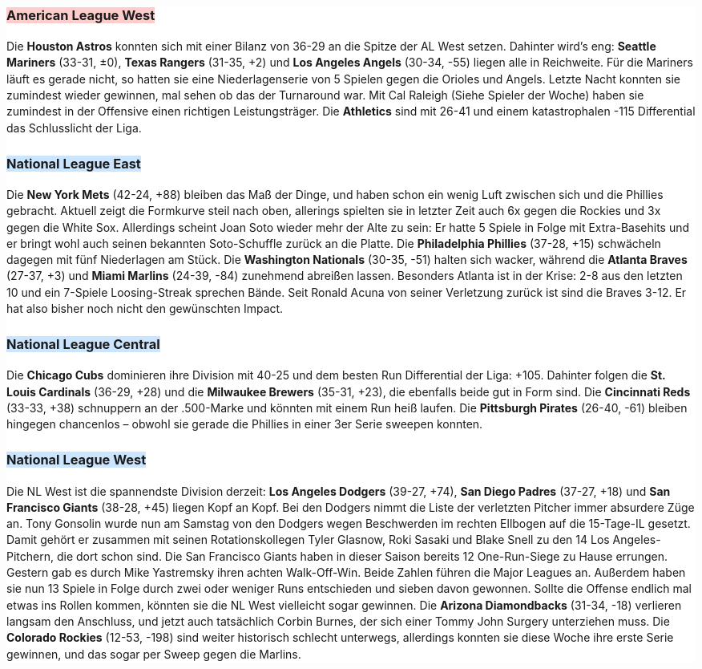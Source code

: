 ### <span style=background-color:#ffcccc>American League West</span>

Die **Houston Astros** konnten sich mit einer Bilanz von 36-29 an die Spitze der AL West setzen. Dahinter wird’s eng: **Seattle Mariners** (33-31, ±0), **Texas Rangers** (31-35, +2) und **Los Angeles Angels** (30-34, -55) liegen alle in Reichweite. Für die Mariners läuft es gerade nicht, so hatten sie eine Niederlagenserie von 5 Spielen gegen die Orioles und Angels. Letzte Nacht konnten sie zumindest wieder gewinnen, mal sehen ob das der Turnaround war. Mit Cal Raleigh (Siehe Spieler der Woche) haben sie zumindest in der Offensive einen richtigen Leistungsträger. Die **Athletics** sind mit 26-41 und einem katastrophalen -115 Differential das Schlusslicht der Liga.

### <span style=background-color:#cce5ff>National League East</span>

Die **New York Mets** (42-24, +88) bleiben das Maß der Dinge, und haben schon ein wenig Luft zwischen sich und die Phillies gebracht. Aktuell zeigt die Formkurve steil nach oben, allerings spielten sie in letzter Zeit auch 6x gegen die Rockies und 3x gegen die White Sox. Allerdings scheint Joan Soto wieder mehr der Alte zu sein: Er hatte 5 Spiele in Folge mit Extra-Basehits und er bringt wohl auch seinen bekannten Soto-Schuffle zurück an die Platte. Die **Philadelphia Phillies** (37-28, +15) schwächeln dagegen mit fünf Niederlagen am Stück. Die **Washington Nationals** (30-35, -51) halten sich wacker, während die **Atlanta Braves** (27-37, +3) und **Miami Marlins** (24-39, -84) zunehmend abreißen lassen. Besonders Atlanta ist in der Krise: 2-8 aus den letzten 10 und ein 7-Spiele Loosing-Streak sprechen Bände. Seit Ronald Acuna von seiner Verletzung zurück ist sind die Braves 3-12. Er hat also bisher noch nicht den gewünschten Impact.

### <span style=background-color:#cce5ff>National League Central</span>

Die **Chicago Cubs** dominieren ihre Division mit 40-25 und dem besten Run Differential der Liga: +105. Dahinter folgen die **St. Louis Cardinals** (36-29, +28) und die **Milwaukee Brewers** (35-31, +23), die ebenfalls beide gut in Form sind. Die **Cincinnati Reds** (33-33, +38) schnuppern an der .500-Marke und könnten mit einem Run heiß laufen. Die **Pittsburgh Pirates** (26-40, -61) bleiben hingegen chancenlos – obwohl sie gerade die Phillies in einer 3er Serie sweepen konnten.

### <span style=background-color:#cce5ff>National League West</span>

Die NL West ist die spannendste Division derzeit: **Los Angeles Dodgers** (39-27, +74), **San Diego Padres** (37-27, +18) und **San Francisco Giants** (38-28, +45) liegen Kopf an Kopf. Bei den Dodgers nimmt die Liste der verletzten Pitcher immer absurdere Züge an. Tony Gonsolin wurde nun am Samstag von den Dodgers wegen Beschwerden im rechten Ellbogen auf die 15-Tage-IL gesetzt. Damit gehört er zusammen mit seinen Rotationskollegen Tyler Glasnow, Roki Sasaki und Blake Snell zu den 14 Los Angeles-Pitchern, die dort schon sind. Die San Francisco Giants haben in dieser Saison bereits 12 One-Run-Siege zu Hause errungen. Gestern gab es durch Mike Yastremsky ihren achten Walk-Off-Win. Beide Zahlen führen die Major Leagues an. Außerdem haben sie nun 13 Spiele in Folge durch zwei oder weniger Runs entschieden und sieben davon gewonnen. Sollte die Offense endlich mal etwas ins Rollen kommen, könnten sie die NL West vielleicht sogar gewinnen. Die **Arizona Diamondbacks** (31-34, -18) verlieren langsam den Anschluss, und jetzt auch tatsächlich Corbin Burnes, der sich einer Tommy John Surgery unterziehen muss. Die **Colorado Rockies** (12-53, -198) sind weiter historisch schlecht unterwegs, allerdings konnten sie diese Woche ihre erste Serie gewinnen, und das sogar per Sweep gegen die Marlins.
